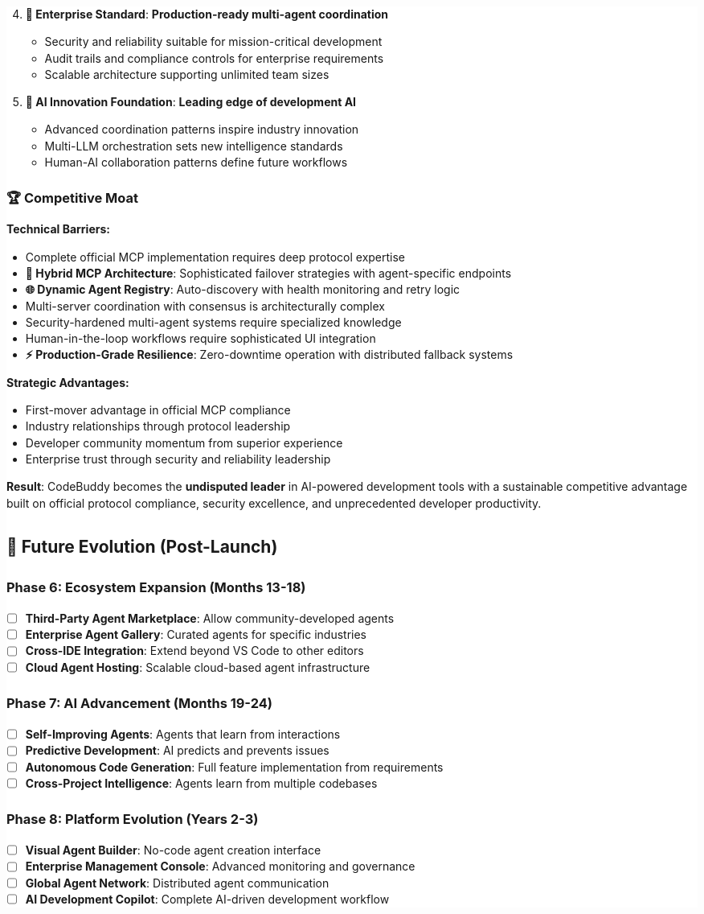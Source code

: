 4. **🏢 Enterprise Standard**: **Production-ready multi-agent coordination**

   - Security and reliability suitable for mission-critical development
   - Audit trails and compliance controls for enterprise requirements
   - Scalable architecture supporting unlimited team sizes

5. **🧠 AI Innovation Foundation**: **Leading edge of development AI**
   - Advanced coordination patterns inspire industry innovation
   - Multi-LLM orchestration sets new intelligence standards
   - Human-AI collaboration patterns define future workflows

### **🏆 Competitive Moat**

**Technical Barriers:**

- Complete official MCP implementation requires deep protocol expertise
- **🔧 Hybrid MCP Architecture**: Sophisticated failover strategies with agent-specific endpoints
- **🌐 Dynamic Agent Registry**: Auto-discovery with health monitoring and retry logic
- Multi-server coordination with consensus is architecturally complex
- Security-hardened multi-agent systems require specialized knowledge
- Human-in-the-loop workflows require sophisticated UI integration
- **⚡ Production-Grade Resilience**: Zero-downtime operation with distributed fallback systems

**Strategic Advantages:**

- First-mover advantage in official MCP compliance
- Industry relationships through protocol leadership
- Developer community momentum from superior experience
- Enterprise trust through security and reliability leadership

**Result**: CodeBuddy becomes the **undisputed leader** in AI-powered development tools with a sustainable competitive advantage built on official protocol compliance, security excellence, and unprecedented developer productivity.

## 🔮 Future Evolution (Post-Launch)

### **Phase 6: Ecosystem Expansion (Months 13-18)**

- [ ] **Third-Party Agent Marketplace**: Allow community-developed agents
- [ ] **Enterprise Agent Gallery**: Curated agents for specific industries
- [ ] **Cross-IDE Integration**: Extend beyond VS Code to other editors
- [ ] **Cloud Agent Hosting**: Scalable cloud-based agent infrastructure

### **Phase 7: AI Advancement (Months 19-24)**

- [ ] **Self-Improving Agents**: Agents that learn from interactions
- [ ] **Predictive Development**: AI predicts and prevents issues
- [ ] **Autonomous Code Generation**: Full feature implementation from requirements
- [ ] **Cross-Project Intelligence**: Agents learn from multiple codebases

### **Phase 8: Platform Evolution (Years 2-3)**

- [ ] **Visual Agent Builder**: No-code agent creation interface
- [ ] **Enterprise Management Console**: Advanced monitoring and governance
- [ ] **Global Agent Network**: Distributed agent communication
- [ ] **AI Development Copilot**: Complete AI-driven development workflow
